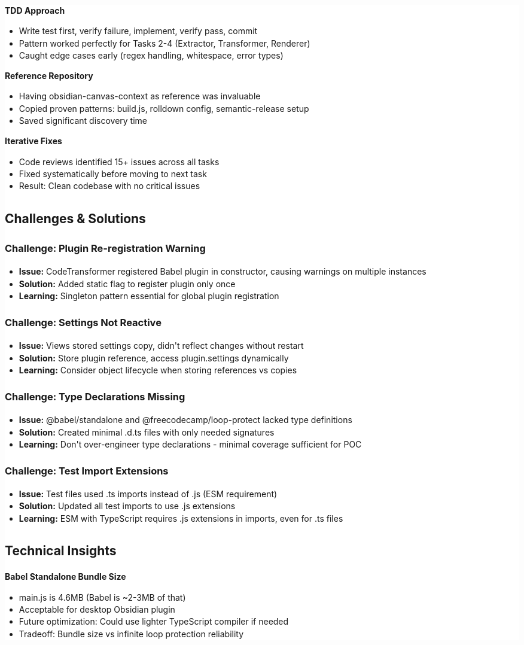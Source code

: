 **TDD Approach**

- Write test first, verify failure, implement, verify pass, commit
- Pattern worked perfectly for Tasks 2-4 (Extractor, Transformer, Renderer)
- Caught edge cases early (regex handling, whitespace, error types)

**Reference Repository**

- Having obsidian-canvas-context as reference was invaluable
- Copied proven patterns: build.js, rolldown config, semantic-release setup
- Saved significant discovery time

**Iterative Fixes**

- Code reviews identified 15+ issues across all tasks
- Fixed systematically before moving to next task
- Result: Clean codebase with no critical issues

## Challenges & Solutions

### Challenge: Plugin Re-registration Warning

- **Issue:** CodeTransformer registered Babel plugin in constructor, causing warnings on multiple instances
- **Solution:** Added static flag to register plugin only once
- **Learning:** Singleton pattern essential for global plugin registration

### Challenge: Settings Not Reactive

- **Issue:** Views stored settings copy, didn't reflect changes without restart
- **Solution:** Store plugin reference, access plugin.settings dynamically
- **Learning:** Consider object lifecycle when storing references vs copies

### Challenge: Type Declarations Missing

- **Issue:** @babel/standalone and @freecodecamp/loop-protect lacked type definitions
- **Solution:** Created minimal .d.ts files with only needed signatures
- **Learning:** Don't over-engineer type declarations - minimal coverage sufficient for POC

### Challenge: Test Import Extensions

- **Issue:** Test files used .ts imports instead of .js (ESM requirement)
- **Solution:** Updated all test imports to use .js extensions
- **Learning:** ESM with TypeScript requires .js extensions in imports, even for .ts files

## Technical Insights

**Babel Standalone Bundle Size**

- main.js is 4.6MB (Babel is ~2-3MB of that)
- Acceptable for desktop Obsidian plugin
- Future optimization: Could use lighter TypeScript compiler if needed
- Tradeoff: Bundle size vs infinite loop protection reliability
